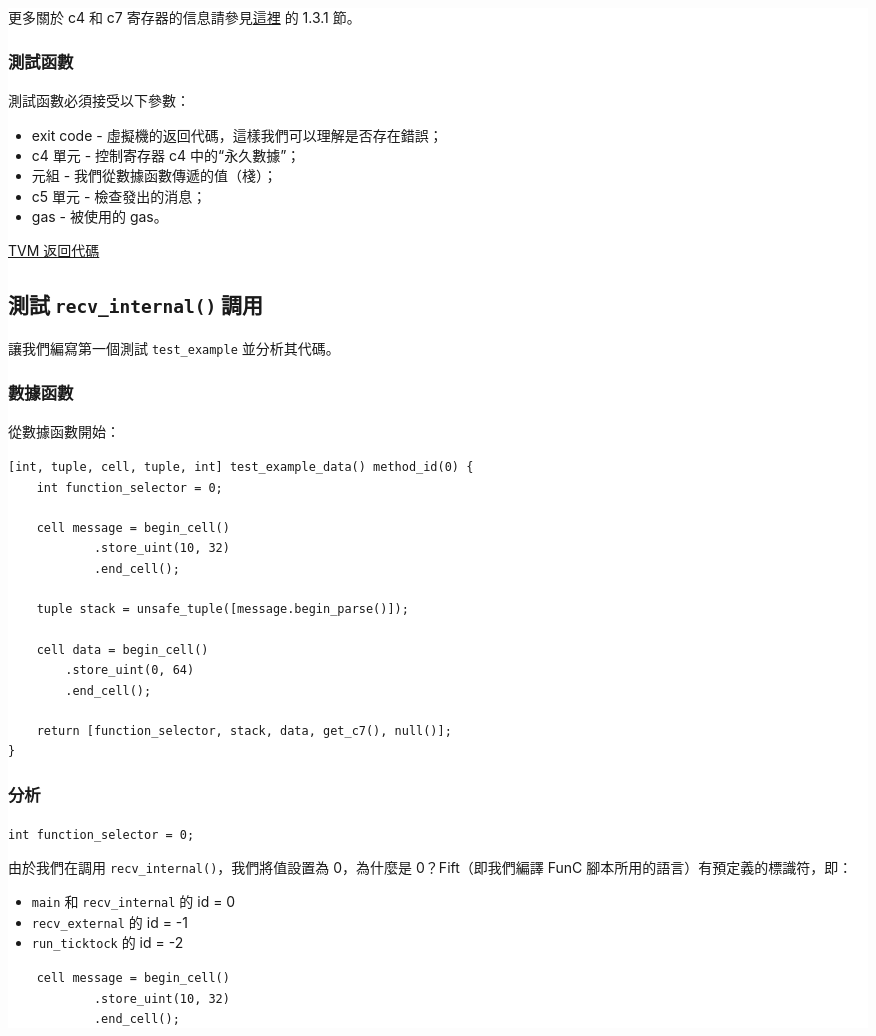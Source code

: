 更多關於 c4 和 c7 寄存器的信息請參見[這裡](https://ton-blockchain.github.io/docs/tvm.pdf) 的 1.3.1 節。

### 測試函數

測試函數必須接受以下參數：

- exit code - 虛擬機的返回代碼，這樣我們可以理解是否存在錯誤；
- c4 單元 - 控制寄存器 c4 中的“永久數據”；
- 元組 - 我們從數據函數傳遞的值（棧）；
- c5 單元 - 檢查發出的消息；
- gas - 被使用的 gas。

[TVM 返回代碼](https://ton-blockchain.github.io/docs/#/smart-contracts/tvm_exit_codes)

## 測試 `recv_internal()` 調用

讓我們編寫第一個測試 `test_example` 並分析其代碼。

### 數據函數

從數據函數開始：

```func
[int, tuple, cell, tuple, int] test_example_data() method_id(0) {
    int function_selector = 0;

    cell message = begin_cell()     
            .store_uint(10, 32)          
            .end_cell();

    tuple stack = unsafe_tuple([message.begin_parse()]); 

    cell data = begin_cell()             
        .store_uint(0, 64)              
        .end_cell();

    return [function_selector, stack, data, get_c7(), null()];
}
```

### 分析

`int function_selector = 0;`

由於我們在調用 `recv_internal()`，我們將值設置為 0，為什麼是 0？Fift（即我們編譯 FunC 腳本所用的語言）有預定義的標識符，即：
- `main` 和 `recv_internal` 的 id = 0
- `recv_external` 的 id = -1
- `run_ticktock` 的 id = -2

```func
    cell message = begin_cell()     
            .store_uint(10, 32)          
            .end_cell();
```
